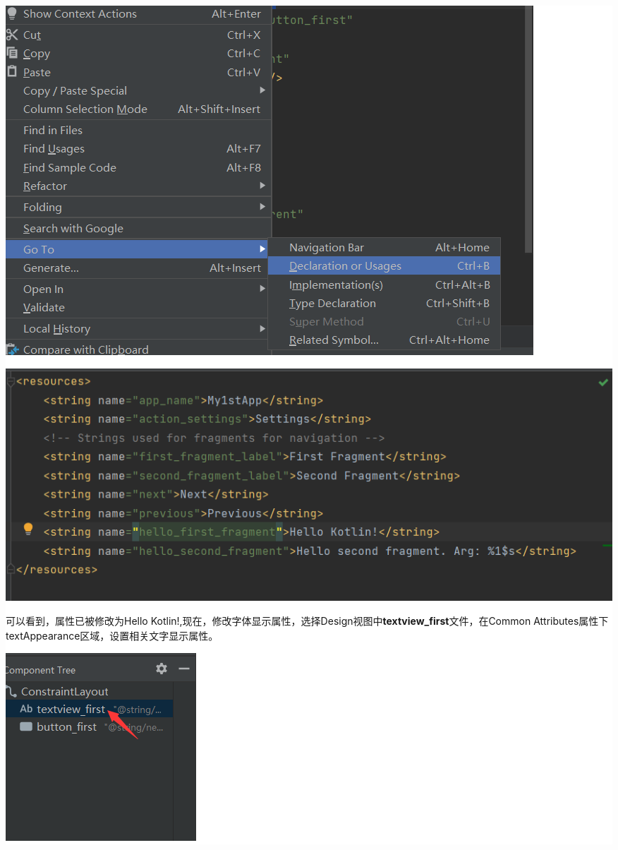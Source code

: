 ![image-20220422160222155](IMG/image-20220422160222155.png)

![image-20220422160242367](IMG/image-20220422160242367.png)

可以看到，属性已被修改为Hello Kotlin!,现在，修改字体显示属性，选择Design视图中**textview_first**文件，在Common Attributes属性下textAppearance区域，设置相关文字显示属性。

![image-20220422160929133](IMG/image-20220422160929133.png)

